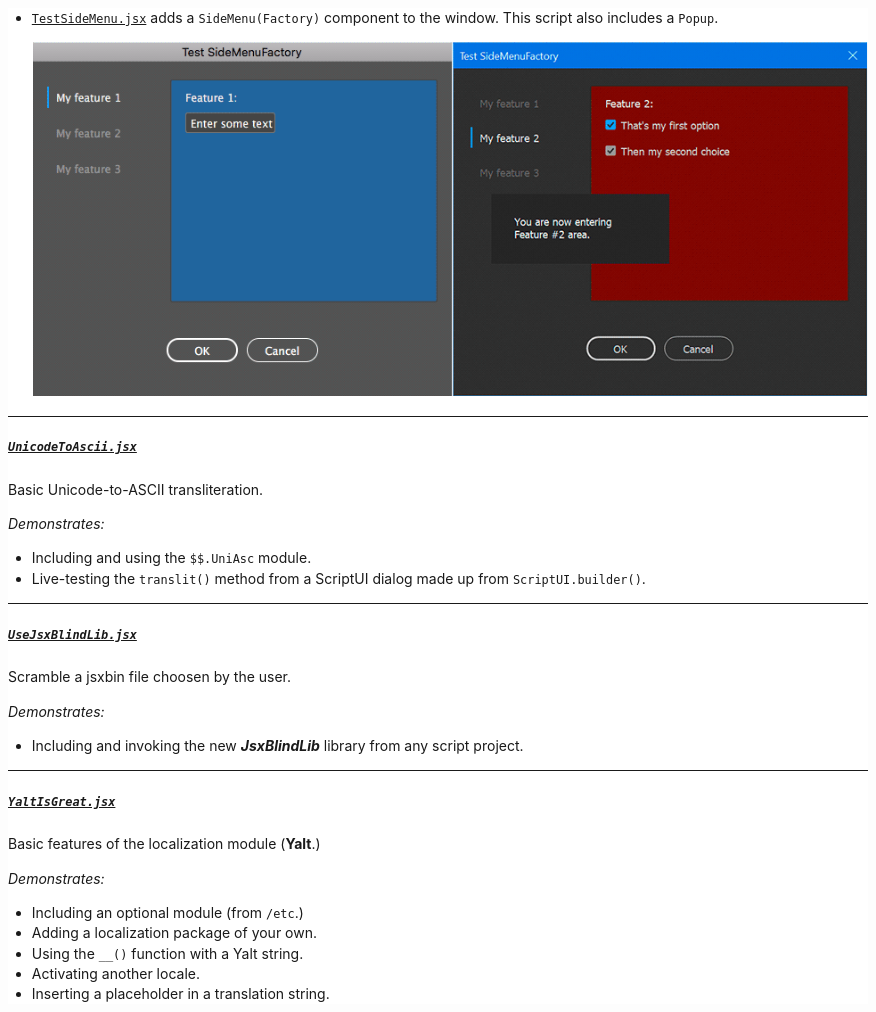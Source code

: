 * [`TestSideMenu.jsx`](SuiFactories/TestSideMenu.jsx) adds a `SideMenu(Factory)` component to the window. This script also includes a `Popup`.

   ![TestSideMenu screenshot](SuiFactories/TestSideMenu.png)

---

##### [`UnicodeToAscii.jsx`](UnicodeToAscii.jsx)

Basic Unicode-to-ASCII transliteration.

_Demonstrates:_
   
* Including and using the `$$.UniAsc` module.
* Live-testing the `translit()` method from a ScriptUI dialog made up from `ScriptUI.builder()`.

---

##### [`UseJsxBlindLib.jsx`](UseJsxBlindLib.jsx)

Scramble a jsxbin file choosen by the user.

_Demonstrates:_
   
* Including and invoking the new ***JsxBlindLib*** library from any script project.

---

##### [`YaltIsGreat.jsx`](YaltIsGreat.jsx)

Basic features of the localization module (**Yalt**.)

_Demonstrates:_
   
* Including an optional module (from `/etc`.)
* Adding a localization package of your own.
* Using the `__()` function with a Yalt string.
* Activating another locale.
* Inserting a placeholder in a translation string.
